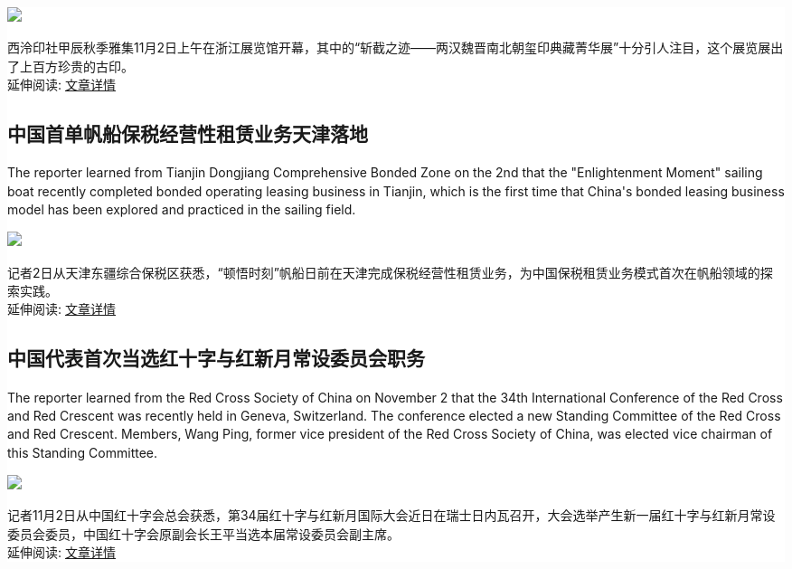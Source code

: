 <img src="https://p4.img.cctvpic.com/photoworkspace/2024/11/03/2024110301542643350.jpg" />   

西泠印社甲辰秋季雅集11月2日上午在浙江展览馆开幕，其中的“斩截之迹——两汉魏晋南北朝玺印典藏菁华展”十分引人注目，这个展览展出了上百方珍贵的古印。   
延伸阅读: [文章详情](https://news.cctv.com/2024/11/03/ARTIZNql5bVWlSBwWHbpaSQX241103.shtml)   

<qrcode title="西泠印社秋季雅集推出两汉魏晋南北朝玺印展" image="https://p4.img.cctvpic.com/photoworkspace/2024/11/03/2024110301542643350.jpg" />   

## 中国首单帆船保税经营性租赁业务天津落地   
The reporter learned from Tianjin Dongjiang Comprehensive Bonded Zone on the 2nd that the "Enlightenment Moment" sailing boat recently completed bonded operating leasing business in Tianjin, which is the first time that China's bonded leasing business model has been explored and practiced in the sailing field.   

<img src="https://p5.img.cctvpic.com/photoworkspace/2024/11/03/2024110301521049638.jpg" />   

记者2日从天津东疆综合保税区获悉，“顿悟时刻”帆船日前在天津完成保税经营性租赁业务，为中国保税租赁业务模式首次在帆船领域的探索实践。   
延伸阅读: [文章详情](https://news.cctv.com/2024/11/03/ARTI0yz6O48zjDQ4kZC2aShY241103.shtml)   

<qrcode title="中国首单帆船保税经营性租赁业务天津落地" image="https://p5.img.cctvpic.com/photoworkspace/2024/11/03/2024110301521049638.jpg" />   

## 中国代表首次当选红十字与红新月常设委员会职务   
The reporter learned from the Red Cross Society of China on November 2 that the 34th International Conference of the Red Cross and Red Crescent was recently held in Geneva, Switzerland. The conference elected a new Standing Committee of the Red Cross and Red Crescent. Members, Wang Ping, former vice president of the Red Cross Society of China, was elected vice chairman of this Standing Committee.   

<img src="https://p5.img.cctvpic.com/photoworkspace/2024/11/03/2024110301494273452.jpg" />   

记者11月2日从中国红十字会总会获悉，第34届红十字与红新月国际大会近日在瑞士日内瓦召开，大会选举产生新一届红十字与红新月常设委员会委员，中国红十字会原副会长王平当选本届常设委员会副主席。   
延伸阅读: [文章详情](https://news.cctv.com/2024/11/03/ARTIV8vKeCNDk5Rzx3MecQ4Q241103.shtml)   

<qrcode title="中国代表首次当选红十字与红新月常设委员会职务" image="https://p5.img.cctvpic.com/photoworkspace/2024/11/03/2024110301494273452.jpg" />   

